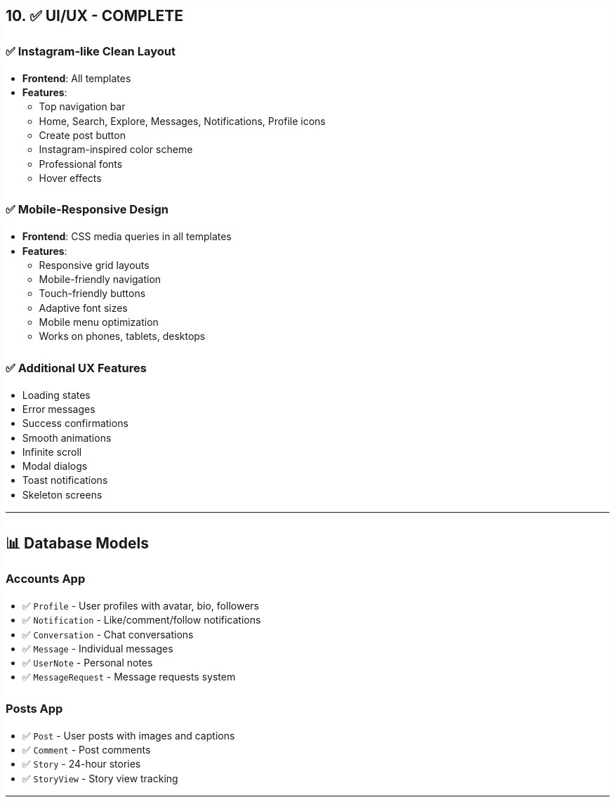 ## 10. ✅ UI/UX - COMPLETE

### ✅ Instagram-like Clean Layout
- **Frontend**: All templates
- **Features**:
  - Top navigation bar
  - Home, Search, Explore, Messages, Notifications, Profile icons
  - Create post button
  - Instagram-inspired color scheme
  - Professional fonts
  - Hover effects

### ✅ Mobile-Responsive Design
- **Frontend**: CSS media queries in all templates
- **Features**:
  - Responsive grid layouts
  - Mobile-friendly navigation
  - Touch-friendly buttons
  - Adaptive font sizes
  - Mobile menu optimization
  - Works on phones, tablets, desktops

### ✅ Additional UX Features
- Loading states
- Error messages
- Success confirmations
- Smooth animations
- Infinite scroll
- Modal dialogs
- Toast notifications
- Skeleton screens

---

## 📊 Database Models

### Accounts App
- ✅ `Profile` - User profiles with avatar, bio, followers
- ✅ `Notification` - Like/comment/follow notifications
- ✅ `Conversation` - Chat conversations
- ✅ `Message` - Individual messages
- ✅ `UserNote` - Personal notes
- ✅ `MessageRequest` - Message requests system

### Posts App
- ✅ `Post` - User posts with images and captions
- ✅ `Comment` - Post comments
- ✅ `Story` - 24-hour stories
- ✅ `StoryView` - Story view tracking

---